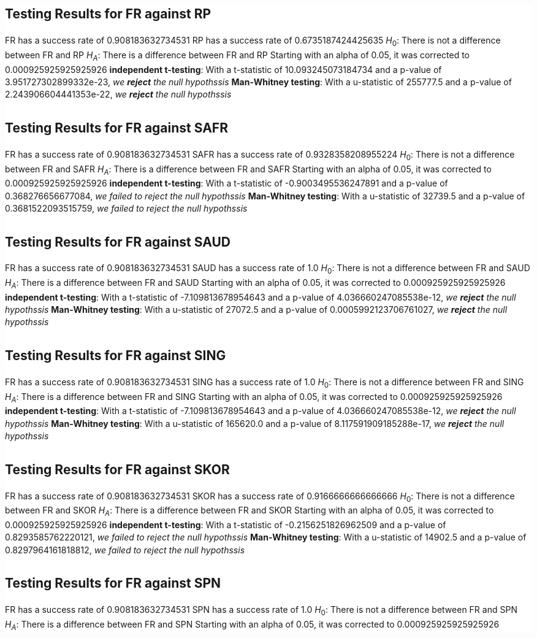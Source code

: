 ## Testing Results for FR against RP 
FR has a success rate of 0.908183632734531
RP has a success rate of 0.6735187424425635
$H_{0}$: There is not a difference between FR and RP
$H_{A}$: There is a difference between FR and RP
Starting with an alpha of 0.05, it was corrected to 0.000925925925925926
__independent t-testing__: With a t-statistic of 10.093245073184734 and a p-value of 3.951727302899332e-23, _we **reject** the null hypothssis_
__Man-Whitney testing__: With a u-statistic of 255777.5 and a p-value of 2.243906604441353e-22, _we **reject** the null hypothssis_
## Testing Results for FR against SAFR 
FR has a success rate of 0.908183632734531
SAFR has a success rate of 0.9328358208955224
$H_{0}$: There is not a difference between FR and SAFR
$H_{A}$: There is a difference between FR and SAFR
Starting with an alpha of 0.05, it was corrected to 0.000925925925925926
__independent t-testing__: With a t-statistic of -0.9003495536247891 and a p-value of 0.368276656677084, _we failed to reject the null hypothssis_
__Man-Whitney testing__: With a u-statistic of 32739.5 and a p-value of 0.3681522093515759, _we failed to reject the null hypothssis_
## Testing Results for FR against SAUD 
FR has a success rate of 0.908183632734531
SAUD has a success rate of 1.0
$H_{0}$: There is not a difference between FR and SAUD
$H_{A}$: There is a difference between FR and SAUD
Starting with an alpha of 0.05, it was corrected to 0.000925925925925926
__independent t-testing__: With a t-statistic of -7.109813678954643 and a p-value of 4.036660247085538e-12, _we **reject** the null hypothssis_
__Man-Whitney testing__: With a u-statistic of 27072.5 and a p-value of 0.0005992123706761027, _we **reject** the null hypothssis_
## Testing Results for FR against SING 
FR has a success rate of 0.908183632734531
SING has a success rate of 1.0
$H_{0}$: There is not a difference between FR and SING
$H_{A}$: There is a difference between FR and SING
Starting with an alpha of 0.05, it was corrected to 0.000925925925925926
__independent t-testing__: With a t-statistic of -7.109813678954643 and a p-value of 4.036660247085538e-12, _we **reject** the null hypothssis_
__Man-Whitney testing__: With a u-statistic of 165620.0 and a p-value of 8.117591909185288e-17, _we **reject** the null hypothssis_
## Testing Results for FR against SKOR 
FR has a success rate of 0.908183632734531
SKOR has a success rate of 0.9166666666666666
$H_{0}$: There is not a difference between FR and SKOR
$H_{A}$: There is a difference between FR and SKOR
Starting with an alpha of 0.05, it was corrected to 0.000925925925925926
__independent t-testing__: With a t-statistic of -0.2156251826962509 and a p-value of 0.8293585762220121, _we failed to reject the null hypothssis_
__Man-Whitney testing__: With a u-statistic of 14902.5 and a p-value of 0.8297964161818812, _we failed to reject the null hypothssis_
## Testing Results for FR against SPN 
FR has a success rate of 0.908183632734531
SPN has a success rate of 1.0
$H_{0}$: There is not a difference between FR and SPN
$H_{A}$: There is a difference between FR and SPN
Starting with an alpha of 0.05, it was corrected to 0.000925925925925926